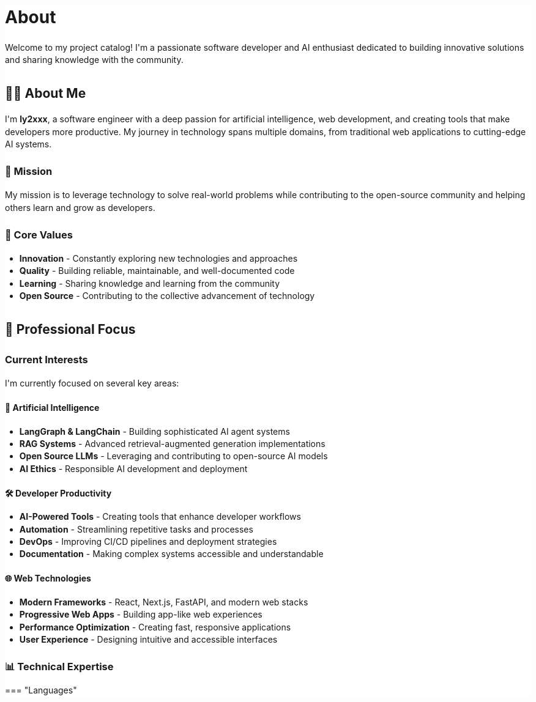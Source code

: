 # About

Welcome to my project catalog! I'm a passionate software developer and AI enthusiast dedicated to building innovative solutions and sharing knowledge with the community.

## 👨‍💻 About Me

I'm **ly2xxx**, a software engineer with a deep passion for artificial intelligence, web development, and creating tools that make developers more productive. My journey in technology spans multiple domains, from traditional web applications to cutting-edge AI systems.

### 🎯 Mission

My mission is to leverage technology to solve real-world problems while contributing to the open-source community and helping others learn and grow as developers.

### 🌟 Core Values

- **Innovation** - Constantly exploring new technologies and approaches
- **Quality** - Building reliable, maintainable, and well-documented code
- **Learning** - Sharing knowledge and learning from the community
- **Open Source** - Contributing to the collective advancement of technology

## 🚀 Professional Focus

### Current Interests

I'm currently focused on several key areas:

#### 🤖 Artificial Intelligence
- **LangGraph & LangChain** - Building sophisticated AI agent systems
- **RAG Systems** - Advanced retrieval-augmented generation implementations
- **Open Source LLMs** - Leveraging and contributing to open-source AI models
- **AI Ethics** - Responsible AI development and deployment

#### 🛠️ Developer Productivity
- **AI-Powered Tools** - Creating tools that enhance developer workflows
- **Automation** - Streamlining repetitive tasks and processes
- **DevOps** - Improving CI/CD pipelines and deployment strategies
- **Documentation** - Making complex systems accessible and understandable

#### 🌐 Web Technologies
- **Modern Frameworks** - React, Next.js, FastAPI, and modern web stacks
- **Progressive Web Apps** - Building app-like web experiences
- **Performance Optimization** - Creating fast, responsive applications
- **User Experience** - Designing intuitive and accessible interfaces

### 📊 Technical Expertise

=== "Languages"
    